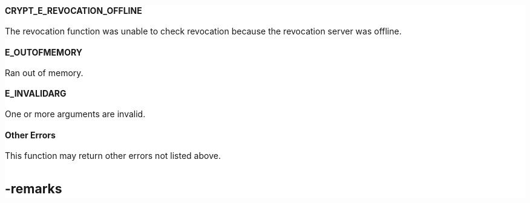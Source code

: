 </td>
</tr>
<tr>
<td width="40%">
<dl>
<dt><b>CRYPT_E_REVOCATION_OFFLINE</b></dt>
</dl>
</td>
<td width="60%">
The revocation function was unable to check revocation because the revocation server was offline.

</td>
</tr>
<tr>
<td width="40%">
<dl>
<dt><b>E_OUTOFMEMORY</b></dt>
</dl>
</td>
<td width="60%">
Ran out of memory.

</td>
</tr>
<tr>
<td width="40%">
<dl>
<dt><b>E_INVALIDARG</b></dt>
</dl>
</td>
<td width="60%">
One or more arguments are invalid.

</td>
</tr>
<tr>
<td width="40%">
<dl>
<dt><b> Other Errors </b></dt>
</dl>
</td>
<td width="60%">
This function may return other errors not listed above.

</td>
</tr>
</table>
 




## -remarks
